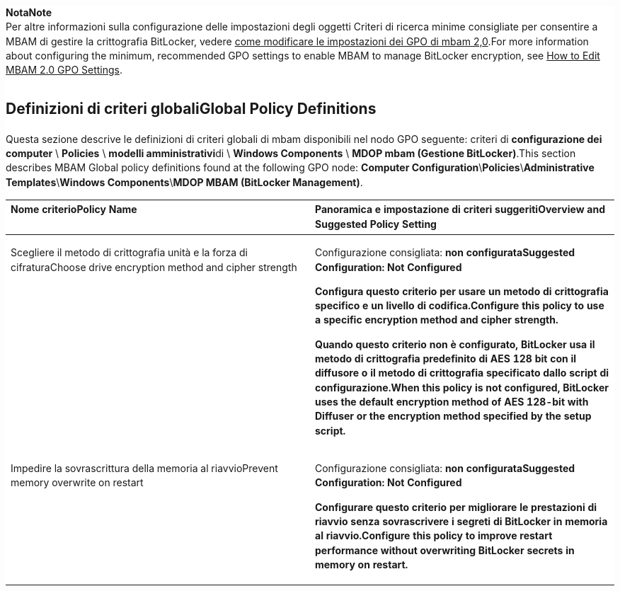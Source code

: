 **<span data-ttu-id="3a269-120">Nota</span><span class="sxs-lookup"><span data-stu-id="3a269-120">Note</span></span>**  
<span data-ttu-id="3a269-121">Per altre informazioni sulla configurazione delle impostazioni degli oggetti Criteri di ricerca minime consigliate per consentire a MBAM di gestire la crittografia BitLocker, vedere [come modificare le impostazioni dei GPO di mbam 2,0](how-to-edit-mbam-20-gpo-settings-mbam-2.md).</span><span class="sxs-lookup"><span data-stu-id="3a269-121">For more information about configuring the minimum, recommended GPO settings to enable MBAM to manage BitLocker encryption, see [How to Edit MBAM 2.0 GPO Settings](how-to-edit-mbam-20-gpo-settings-mbam-2.md).</span></span>



## <span data-ttu-id="3a269-122">Definizioni di criteri globali</span><span class="sxs-lookup"><span data-stu-id="3a269-122">Global Policy Definitions</span></span>


<span data-ttu-id="3a269-123">Questa sezione descrive le definizioni di criteri globali di mbam disponibili nel nodo GPO seguente: criteri di **configurazione dei computer** \\ **Policies** \\ **modelli amministrativi**di \\ **Windows Components** \\ **MDOP mbam (Gestione BitLocker)**.</span><span class="sxs-lookup"><span data-stu-id="3a269-123">This section describes MBAM Global policy definitions found at the following GPO node: **Computer Configuration**\\**Policies**\\**Administrative Templates**\\**Windows Components**\\**MDOP MBAM (BitLocker Management)**.</span></span>

<table>
<colgroup>
<col width="50%" />
<col width="50%" />
</colgroup>
<thead>
<tr class="header">
<th align="left"><span data-ttu-id="3a269-124">Nome criterio</span><span class="sxs-lookup"><span data-stu-id="3a269-124">Policy Name</span></span></th>
<th align="left"><span data-ttu-id="3a269-125">Panoramica e impostazione di criteri suggeriti</span><span class="sxs-lookup"><span data-stu-id="3a269-125">Overview and Suggested Policy Setting</span></span></th>
</tr>
</thead>
<tbody>
<tr class="odd">
<td align="left"><p><span data-ttu-id="3a269-126">Scegliere il metodo di crittografia unità e la forza di cifratura</span><span class="sxs-lookup"><span data-stu-id="3a269-126">Choose drive encryption method and cipher strength</span></span></p></td>
<td align="left"><p><span data-ttu-id="3a269-127">Configurazione consigliata: <strong> non configurata</span><span class="sxs-lookup"><span data-stu-id="3a269-127">Suggested Configuration: <strong>Not Configured</span></span></strong></p>
<p><span data-ttu-id="3a269-128">Configura questo criterio per usare un metodo di crittografia specifico e un livello di codifica.</span><span class="sxs-lookup"><span data-stu-id="3a269-128">Configure this policy to use a specific encryption method and cipher strength.</span></span></p>
<p><span data-ttu-id="3a269-129">Quando questo criterio non è configurato, BitLocker usa il metodo di crittografia predefinito di AES 128 bit con il diffusore o il metodo di crittografia specificato dallo script di configurazione.</span><span class="sxs-lookup"><span data-stu-id="3a269-129">When this policy is not configured, BitLocker uses the default encryption method of AES 128-bit with Diffuser or the encryption method specified by the setup script.</span></span></p></td>
</tr>
<tr class="even">
<td align="left"><p><span data-ttu-id="3a269-130">Impedire la sovrascrittura della memoria al riavvio</span><span class="sxs-lookup"><span data-stu-id="3a269-130">Prevent memory overwrite on restart</span></span></p></td>
<td align="left"><p><span data-ttu-id="3a269-131">Configurazione consigliata: <strong> non configurata</span><span class="sxs-lookup"><span data-stu-id="3a269-131">Suggested Configuration: <strong>Not Configured</span></span></strong></p>
<p><span data-ttu-id="3a269-132">Configurare questo criterio per migliorare le prestazioni di riavvio senza sovrascrivere i segreti di BitLocker in memoria al riavvio.</span><span class="sxs-lookup"><span data-stu-id="3a269-132">Configure this policy to improve restart performance without overwriting BitLocker secrets in memory on restart.</span></span></p>